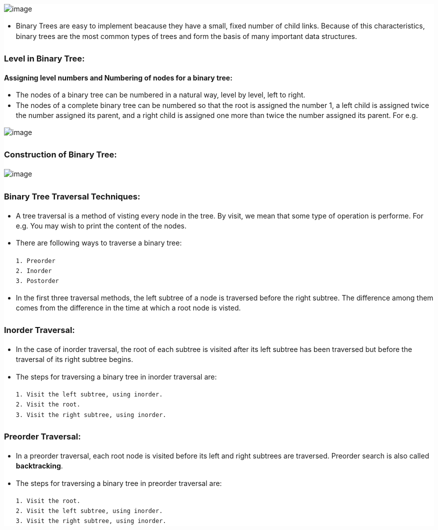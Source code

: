 ![image](https://drive.google.com/uc?export=view&id=1Bg1XcmwkgMEOtK4i08nP2D0EFq095n94)

- Binary Trees are easy to implement beacause they have a small, fixed number of child links. Because of this characteristics, binary trees are the most common types of trees and form the basis of many important data structures.

### Level in Binary Tree:

<strong>Assigning level numbers and Numbering of nodes for a binary tree: </strong>

- The nodes of a binary tree can be numbered in a natural way, level by level, left to right.
- The nodes of a complete binary tree can be numbered so that the root is assigned the number 1, a left child is assigned twice the number assigned its parent, and a right child is assigned one more than twice the number assigned its parent. For e.g.

![image](https://drive.google.com/uc?export=view&id=1tge4BRxXDz5mVjK0r4A57vts0GTIbxNI)

### Construction of Binary Tree:

![image](https://drive.google.com/uc?export=view&id=1hEJC0W7908bk9EzOHSnHbrZ8F-LyTTFH)

### Binary Tree Traversal Techniques:

- A tree traversal is a method of visting every node in the tree. By visit, we mean that some type of operation is performe. For e.g. You may wish to print the content of the nodes.
- There are following ways to traverse a binary tree:

      1. Preorder
      2. Inorder
      3. Postorder

- In the first three traversal methods, the left subtree of a node is traversed before the right subtree. The difference among them comes from the difference in the time at which a root node is visted.

### Inorder Traversal:

- In the case of inorder traversal, the root of each subtree is visited after its left subtree has been traversed but before the traversal of its right subtree begins.
- The steps for traversing a binary tree in inorder traversal are:

      1. Visit the left subtree, using inorder.
      2. Visit the root.
      3. Visit the right subtree, using inorder.

### Preorder Traversal:

- In a preorder traversal, each root node is visited before its left and right subtrees are traversed. Preorder search is also called<strong> backtracking</strong>.
- The steps for traversing a binary tree in preorder traversal are:

      1. Visit the root.
      2. Visit the left subtree, using inorder.
      3. Visit the right subtree, using inorder.
